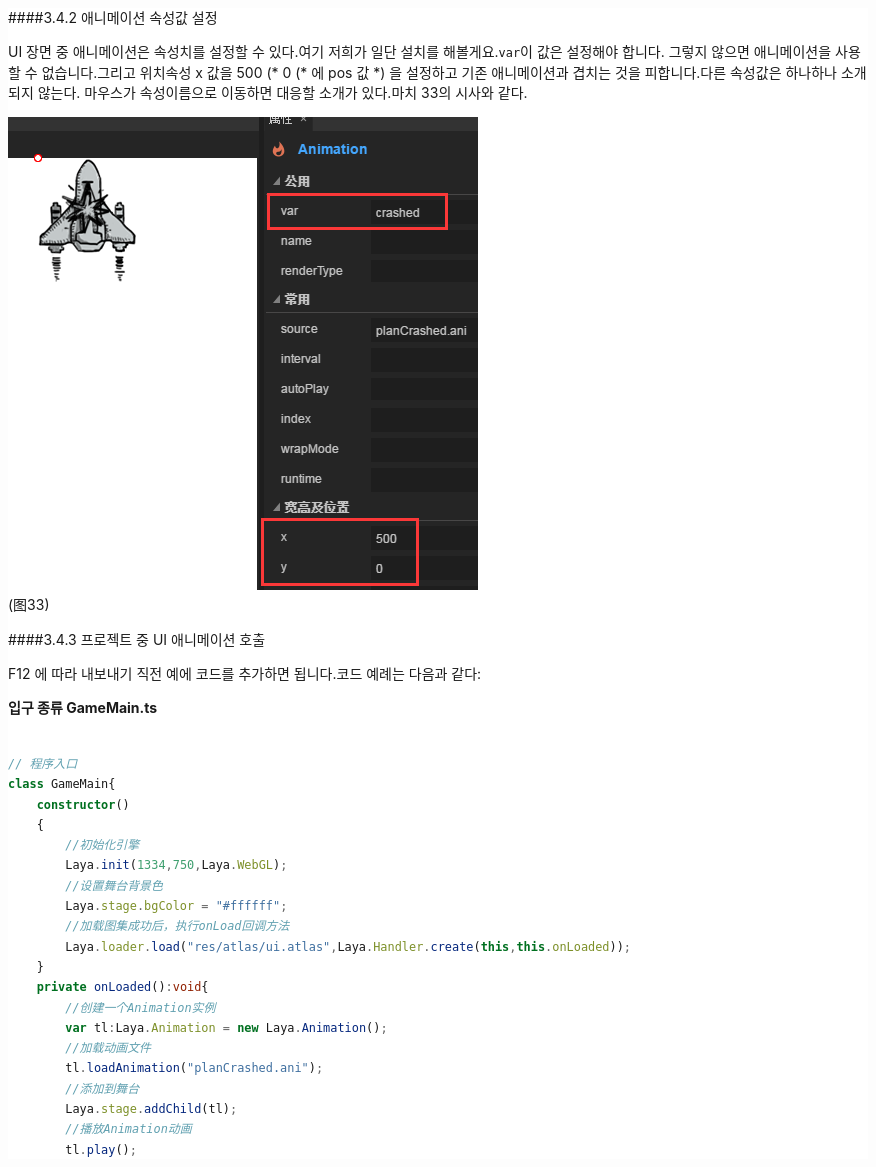 

####3.4.2 애니메이션 속성값 설정

UI 장면 중 애니메이션은 속성치를 설정할 수 있다.여기 저희가 일단 설치를 해볼게요.`var`이 값은 설정해야 합니다. 그렇지 않으면 애니메이션을 사용할 수 없습니다.그리고 위치속성 x 값을 500 (* 0 (* 에 pos 값 *) 을 설정하고 기존 애니메이션과 겹치는 것을 피합니다.다른 속성값은 하나하나 소개되지 않는다. 마우스가 속성이름으로 이동하면 대응할 소개가 있다.마치 33의 시사와 같다.

![图33](img/33.png) <br /> (图33)







####3.4.3 프로젝트 중 UI 애니메이션 호출

F12 에 따라 내보내기 직전 예에 코드를 추가하면 됩니다.코드 예례는 다음과 같다:

**입구 종류 GameMain.ts** 


```typescript

// 程序入口
class GameMain{
    constructor()
    {
        //初始化引擎
        Laya.init(1334,750,Laya.WebGL);
        //设置舞台背景色
        Laya.stage.bgColor = "#ffffff";
        //加载图集成功后，执行onLoad回调方法
        Laya.loader.load("res/atlas/ui.atlas",Laya.Handler.create(this,this.onLoaded));
    }
    private onLoaded():void{
        //创建一个Animation实例
        var tl:Laya.Animation = new Laya.Animation();
        //加载动画文件
        tl.loadAnimation("planCrashed.ani");
        //添加到舞台
        Laya.stage.addChild(tl);
        //播放Animation动画
        tl.play();

```